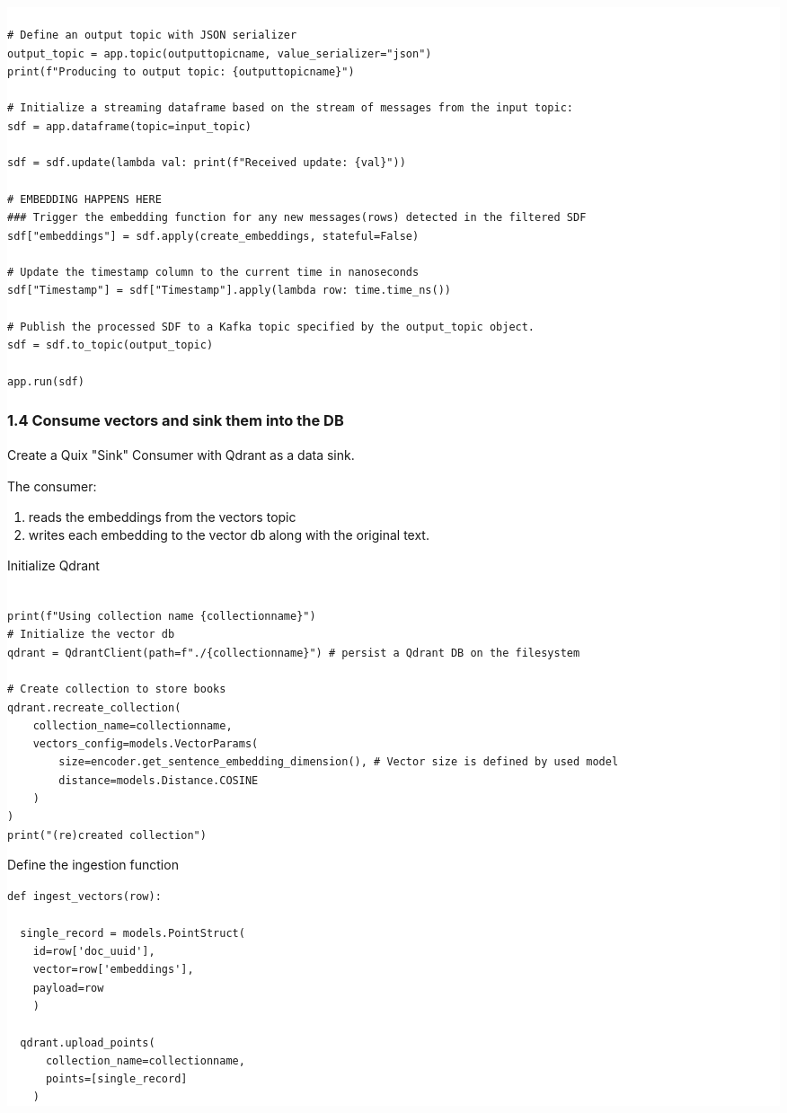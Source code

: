 ```{python}

# Define an output topic with JSON serializer
output_topic = app.topic(outputtopicname, value_serializer="json")
print(f"Producing to output topic: {outputtopicname}")

# Initialize a streaming dataframe based on the stream of messages from the input topic:
sdf = app.dataframe(topic=input_topic)

sdf = sdf.update(lambda val: print(f"Received update: {val}"))

# EMBEDDING HAPPENS HERE
### Trigger the embedding function for any new messages(rows) detected in the filtered SDF
sdf["embeddings"] = sdf.apply(create_embeddings, stateful=False)

# Update the timestamp column to the current time in nanoseconds
sdf["Timestamp"] = sdf["Timestamp"].apply(lambda row: time.time_ns())

# Publish the processed SDF to a Kafka topic specified by the output_topic object.
sdf = sdf.to_topic(output_topic)

app.run(sdf)
```

### 1.4 Consume vectors and sink them into the DB

Create a Quix "Sink" Consumer with Qdrant as a data sink.

The consumer:
 1. reads the embeddings from the vectors topic
 2. writes each embedding to the vector db along with the original text.

Initialize Qdrant

```{python}

print(f"Using collection name {collectionname}")
# Initialize the vector db
qdrant = QdrantClient(path=f"./{collectionname}") # persist a Qdrant DB on the filesystem

# Create collection to store books
qdrant.recreate_collection(
    collection_name=collectionname,
    vectors_config=models.VectorParams(
        size=encoder.get_sentence_embedding_dimension(), # Vector size is defined by used model
        distance=models.Distance.COSINE
    )
)
print("(re)created collection")
```

Define the ingestion function

```{python}
def ingest_vectors(row):

  single_record = models.PointStruct(
    id=row['doc_uuid'],
    vector=row['embeddings'],
    payload=row
    )

  qdrant.upload_points(
      collection_name=collectionname,
      points=[single_record]
    )

```